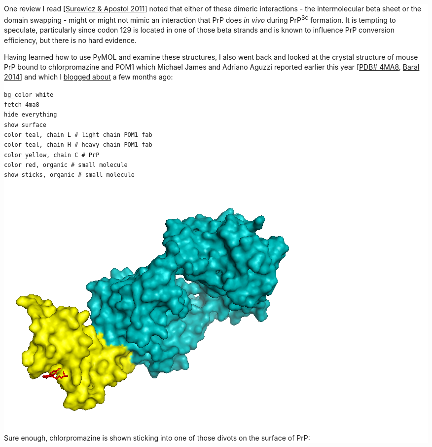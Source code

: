 One review I read [[Surewicz & Apostol 2011]] noted that either of these dimeric interactions - the intermolecular beta sheet or the domain swapping - might or might not mimic an interaction that PrP does *in vivo* during PrP<sup>Sc</sup> formation. It is tempting to speculate, particularly since codon 129 is located in one of those beta strands and is known to influence PrP conversion efficiency, but there is no hard evidence.

Having learned how to use PyMOL and examine these structures, I also went back and looked at the crystal structure of mouse PrP bound to chlorpromazine and POM1 which Michael James and Adriano Aguzzi reported earlier this year [[PDB# 4MA8](http://pdb.org/pdb/explore/explore.do?structureId=4MA8), [Baral 2014]] and which I [blogged about](/2014/09/03/chlorpromazine-a-new-mechanism-of-action/) a few months ago:

~~~ 
bg_color white
fetch 4ma8
hide everything
show surface
color teal, chain L # light chain POM1 fab
color teal, chain H # heavy chain POM1 fab
color yellow, chain C # PrP
color red, organic # small molecule
show sticks, organic # small molecule
~~~ 

![](/media/2014/12/baral-2014-prpc-1.png)

Sure enough, chlorpromazine is shown sticking into one of those divots on the surface of PrP:


[Walker 2001]: http://www.ncbi.nlm.nih.gov/pubmed/11493912 "Walker JR, Corpina RA, Goldberg J. Structure of the Ku heterodimer bound to DNA and its implications for double-strand break repair. Nature. 2001 Aug 9;412(6847):607-14. PubMed PMID: 11493912."
[Hornemann & Glockshuber 1996]: http://www.ncbi.nlm.nih.gov/pubmed/8800210 "Hornemann S, Glockshuber R. Autonomous and reversible folding of a soluble amino-terminally truncated segment of the mouse prion protein. J Mol Biol. 1996 Sep 6;261(5):614-9. PubMed PMID: 8800210."
[Riek 1996]: http://www.ncbi.nlm.nih.gov/pubmed/8700211 "Riek R, Hornemann S, Wider G, Billeter M, Glockshuber R, Wüthrich K. NMR structure of the mouse prion protein domain PrP(121-231). Nature. 1996 Jul 11;382(6587):180-2. PubMed PMID: 8700211."
[Prusiner 1983]: http://www.ncbi.nlm.nih.gov/pubmed/6418385 "Prusiner SB, McKinley MP, Bowman KA, Bolton DC, Bendheim PE, Groth DF, Glenner GG. Scrapie prions aggregate to form amyloid-like birefringent rods. Cell. 1983 Dec;35(2 Pt 1):349-58. PubMed PMID: 6418385."
[Prusiner 1984]: http://www.ncbi.nlm.nih.gov/pubmed/6432339 "Prusiner SB, Groth DF, Bolton DC, Kent SB, Hood LE. Purification and structural studies of a major scrapie prion protein. Cell. 1984 Aug;38(1):127-34. PubMed PMID: 6432339."
[Baral 2014]: http://www.ncbi.nlm.nih.gov/pubmed/24373770 "Baral PK, Swayampakula M, Rout MK, Kav NN, Spyracopoulos L, Aguzzi A, James MN. Structural basis of prion inhibition by phenothiazine compounds. Structure. 2014 Feb 4;22(2):291-303. doi: 10.1016/j.str.2013.11.009. Epub 2013 Dec 26. PubMed PMID: 24373770."
[Knaus 2001]: http://www.ncbi.nlm.nih.gov/pubmed/11524679 "Knaus KJ, Morillas M, Swietnicki W, Malone M, Surewicz WK, Yee VC. Crystal structure of the human prion protein reveals a mechanism for oligomerization. Nat Struct Biol. 2001 Sep;8(9):770-4. PubMed PMID: 11524679."
[Surewicz & Apostol 2011]: http://www.ncbi.nlm.nih.gov/pubmed/21630136 "Surewicz WK, Apostol MI. Prion protein and its conformational conversion: a structural perspective. Top Curr Chem. 2011;305:135-67. doi: 10.1007/128_2011_165. Review. PubMed PMID: 21630136."
[Antonyuk 2009]: http://www.ncbi.nlm.nih.gov/pubmed/19204296 "Antonyuk SV, Trevitt CR, Strange RW, Jackson GS, Sangar D, Batchelor M, Cooper S, Fraser C, Jones S, Georgiou T, Khalili-Shirazi A, Clarke AR, Hasnain SS, Collinge J. Crystal structure of human prion protein bound to a therapeutic antibody. Proc Natl Acad Sci U S A. 2009 Feb 24;106(8):2554-8. doi: 10.1073/pnas.0809170106. Epub 2009 Feb 9. PubMed PMID: 19204296; PubMed Central PMCID: PMC2637903."
[Lee 2010]: http://www.ncbi.nlm.nih.gov/pubmed/19927125 "Lee S, Antony L, Hartmann R, Knaus KJ, Surewicz K, Surewicz WK, Yee VC. Conformational diversity in prion protein variants influences intermolecular beta-sheet formation. EMBO J. 2010 Jan 6;29(1):251-62. doi: 10.1038/emboj.2009.333. Epub 2009 Nov 19. PubMed PMID: 19927125; PubMed Central PMCID: PMC2808380."